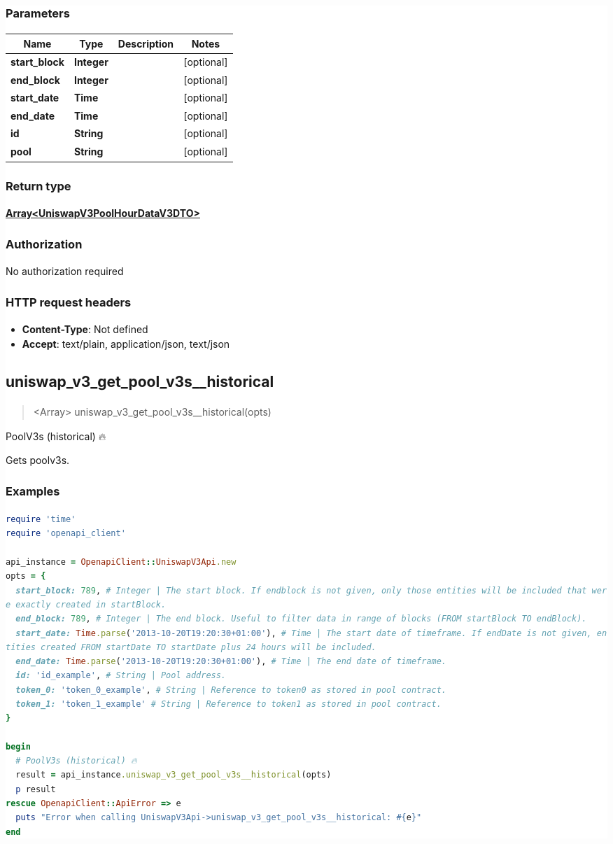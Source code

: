 ### Parameters

| Name | Type | Description | Notes |
| ---- | ---- | ----------- | ----- |
| **start_block** | **Integer** |  | [optional] |
| **end_block** | **Integer** |  | [optional] |
| **start_date** | **Time** |  | [optional] |
| **end_date** | **Time** |  | [optional] |
| **id** | **String** |  | [optional] |
| **pool** | **String** |  | [optional] |

### Return type

[**Array&lt;UniswapV3PoolHourDataV3DTO&gt;**](UniswapV3PoolHourDataV3DTO.md)

### Authorization

No authorization required

### HTTP request headers

- **Content-Type**: Not defined
- **Accept**: text/plain, application/json, text/json


## uniswap_v3_get_pool_v3s__historical

> <Array<UniswapV3PoolV3DTO>> uniswap_v3_get_pool_v3s__historical(opts)

PoolV3s (historical) 🔥

Gets poolv3s.

### Examples

```ruby
require 'time'
require 'openapi_client'

api_instance = OpenapiClient::UniswapV3Api.new
opts = {
  start_block: 789, # Integer | The start block. If endblock is not given, only those entities will be included that were exactly created in startBlock.
  end_block: 789, # Integer | The end block. Useful to filter data in range of blocks (FROM startBlock TO endBlock).
  start_date: Time.parse('2013-10-20T19:20:30+01:00'), # Time | The start date of timeframe. If endDate is not given, entities created FROM startDate TO startDate plus 24 hours will be included.
  end_date: Time.parse('2013-10-20T19:20:30+01:00'), # Time | The end date of timeframe.
  id: 'id_example', # String | Pool address.
  token_0: 'token_0_example', # String | Reference to token0 as stored in pool contract.
  token_1: 'token_1_example' # String | Reference to token1 as stored in pool contract.
}

begin
  # PoolV3s (historical) 🔥
  result = api_instance.uniswap_v3_get_pool_v3s__historical(opts)
  p result
rescue OpenapiClient::ApiError => e
  puts "Error when calling UniswapV3Api->uniswap_v3_get_pool_v3s__historical: #{e}"
end
```
